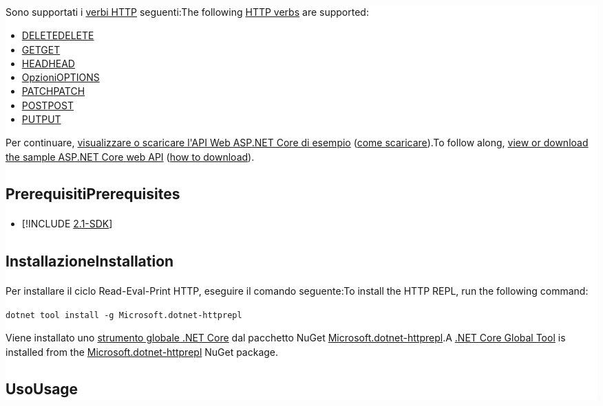 <span data-ttu-id="fe1b3-109">Sono supportati i [verbi HTTP](https://github.com/microsoft/api-guidelines/blob/vNext/Guidelines.md#74-supported-methods) seguenti:</span><span class="sxs-lookup"><span data-stu-id="fe1b3-109">The following [HTTP verbs](https://github.com/microsoft/api-guidelines/blob/vNext/Guidelines.md#74-supported-methods) are supported:</span></span>

* [<span data-ttu-id="fe1b3-110">DELETE</span><span class="sxs-lookup"><span data-stu-id="fe1b3-110">DELETE</span></span>](#test-http-delete-requests)
* [<span data-ttu-id="fe1b3-111">GET</span><span class="sxs-lookup"><span data-stu-id="fe1b3-111">GET</span></span>](#test-http-get-requests)
* [<span data-ttu-id="fe1b3-112">HEAD</span><span class="sxs-lookup"><span data-stu-id="fe1b3-112">HEAD</span></span>](#test-http-head-requests)
* [<span data-ttu-id="fe1b3-113">Opzioni</span><span class="sxs-lookup"><span data-stu-id="fe1b3-113">OPTIONS</span></span>](#test-http-options-requests)
* [<span data-ttu-id="fe1b3-114">PATCH</span><span class="sxs-lookup"><span data-stu-id="fe1b3-114">PATCH</span></span>](#test-http-patch-requests)
* [<span data-ttu-id="fe1b3-115">POST</span><span class="sxs-lookup"><span data-stu-id="fe1b3-115">POST</span></span>](#test-http-post-requests)
* [<span data-ttu-id="fe1b3-116">PUT</span><span class="sxs-lookup"><span data-stu-id="fe1b3-116">PUT</span></span>](#test-http-put-requests)

<span data-ttu-id="fe1b3-117">Per continuare, [visualizzare o scaricare l'API Web ASP.NET Core di esempio](https://github.com/dotnet/AspNetCore.Docs/tree/master/aspnetcore/web-api/http-repl/samples) ([come scaricare](xref:index#how-to-download-a-sample)).</span><span class="sxs-lookup"><span data-stu-id="fe1b3-117">To follow along, [view or download the sample ASP.NET Core web API](https://github.com/dotnet/AspNetCore.Docs/tree/master/aspnetcore/web-api/http-repl/samples) ([how to download](xref:index#how-to-download-a-sample)).</span></span>

## <a name="prerequisites"></a><span data-ttu-id="fe1b3-118">Prerequisiti</span><span class="sxs-lookup"><span data-stu-id="fe1b3-118">Prerequisites</span></span>

* [!INCLUDE [2.1-SDK](~/includes/2.1-SDK.md)]

## <a name="installation"></a><span data-ttu-id="fe1b3-119">Installazione</span><span class="sxs-lookup"><span data-stu-id="fe1b3-119">Installation</span></span>

<span data-ttu-id="fe1b3-120">Per installare il ciclo Read-Eval-Print HTTP, eseguire il comando seguente:</span><span class="sxs-lookup"><span data-stu-id="fe1b3-120">To install the HTTP REPL, run the following command:</span></span>

```dotnetcli
dotnet tool install -g Microsoft.dotnet-httprepl
```

<span data-ttu-id="fe1b3-121">Viene installato uno [strumento globale .NET Core](/dotnet/core/tools/global-tools#install-a-global-tool) dal pacchetto NuGet [Microsoft.dotnet-httprepl](https://www.nuget.org/packages/Microsoft.dotnet-httprepl).</span><span class="sxs-lookup"><span data-stu-id="fe1b3-121">A [.NET Core Global Tool](/dotnet/core/tools/global-tools#install-a-global-tool) is installed from the [Microsoft.dotnet-httprepl](https://www.nuget.org/packages/Microsoft.dotnet-httprepl) NuGet package.</span></span>

## <a name="usage"></a><span data-ttu-id="fe1b3-122">Uso</span><span class="sxs-lookup"><span data-stu-id="fe1b3-122">Usage</span></span>
